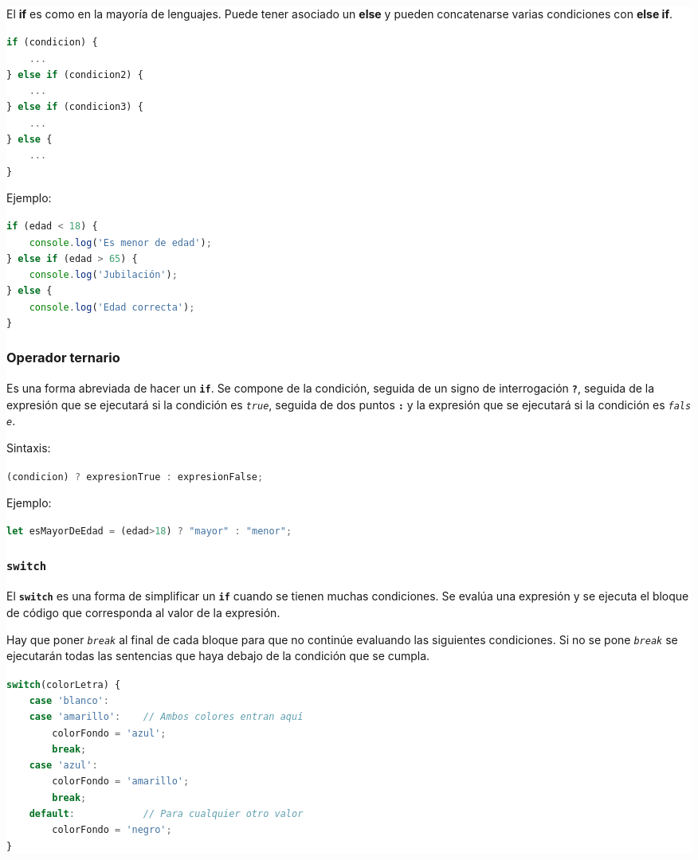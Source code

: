El **if** es como en la mayoría de lenguajes. Puede tener asociado un **else** y pueden concatenarse varias condiciones con **else if**.

```javascript
if (condicion) {
    ...
} else if (condicion2) {
    ...
} else if (condicion3) {
    ...
} else {
    ...
}
```

Ejemplo:

```js linenums="1"
if (edad < 18) {
    console.log('Es menor de edad');
} else if (edad > 65) {
    console.log('Jubilación');
} else {
    console.log('Edad correcta');
}
```

### Operador ternario

Es una forma abreviada de hacer un **`if`**. Se compone de la condición, seguida de un signo de interrogación **`?`**, seguida de la expresión que se ejecutará si la condición es _`true`_, seguida de dos puntos **`:`** y la expresión que se ejecutará si la condición es _`false`_.

Sintaxis:

```javascript
(condicion) ? expresionTrue : expresionFalse;
```

Ejemplo:

```javascript
let esMayorDeEdad = (edad>18) ? "mayor" : "menor";
```

### `switch`

El **`switch`** es una forma de simplificar un **`if`** cuando se tienen muchas condiciones. Se evalúa una expresión y se ejecuta el bloque de código que corresponda al valor de la expresión.

Hay que poner _`break`_ al final de cada bloque para que no continúe evaluando las siguientes condiciones. Si no se pone _`break`_ se ejecutarán todas las sentencias que haya debajo de la condición que se cumpla.

```js linenums="1"
switch(colorLetra) {
    case 'blanco':
    case 'amarillo':    // Ambos colores entran aquí
        colorFondo = 'azul';
        break;
    case 'azul':
        colorFondo = 'amarillo';
        break;
    default:            // Para cualquier otro valor
        colorFondo = 'negro';
}
```
